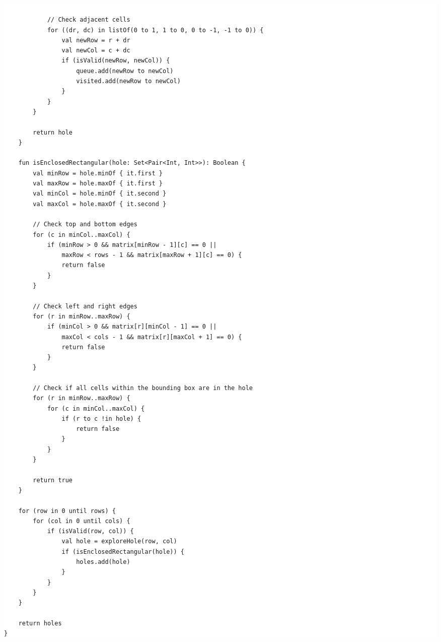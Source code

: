 ```

            // Check adjacent cells
            for ((dr, dc) in listOf(0 to 1, 1 to 0, 0 to -1, -1 to 0)) {
                val newRow = r + dr
                val newCol = c + dc
                if (isValid(newRow, newCol)) {
                    queue.add(newRow to newCol)
                    visited.add(newRow to newCol)
                }
            }
        }

        return hole
    }

    fun isEnclosedRectangular(hole: Set<Pair<Int, Int>>): Boolean {
        val minRow = hole.minOf { it.first }
        val maxRow = hole.maxOf { it.first }
        val minCol = hole.minOf { it.second }
        val maxCol = hole.maxOf { it.second }

        // Check top and bottom edges
        for (c in minCol..maxCol) {
            if (minRow > 0 && matrix[minRow - 1][c] == 0 || 
                maxRow < rows - 1 && matrix[maxRow + 1][c] == 0) {
                return false
            }
        }

        // Check left and right edges
        for (r in minRow..maxRow) {
            if (minCol > 0 && matrix[r][minCol - 1] == 0 ||
                maxCol < cols - 1 && matrix[r][maxCol + 1] == 0) {
                return false
            }
        }

        // Check if all cells within the bounding box are in the hole
        for (r in minRow..maxRow) {
            for (c in minCol..maxCol) {
                if (r to c !in hole) {
                    return false
                }
            }
        }

        return true
    }

    for (row in 0 until rows) {
        for (col in 0 until cols) {
            if (isValid(row, col)) {
                val hole = exploreHole(row, col)
                if (isEnclosedRectangular(hole)) {
                    holes.add(hole)
                }
            }
        }
    }

    return holes
}
```